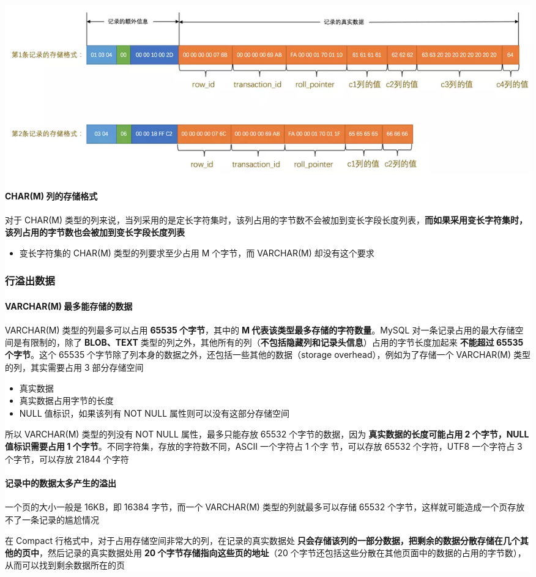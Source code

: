 ![169710e973b70372](../md.assets/169710e973b70372.png)

#### CHAR(M) 列的存储格式

对于 CHAR(M) 类型的列来说，当列采用的是定长字符集时，该列占用的字节数不会被加到变长字段长度列表，**而如果采用变长字符集时，该列占用的字节数也会被加到变长字段长度列表**

- 变长字符集的 CHAR(M) 类型的列要求至少占用 M 个字节，而 VARCHAR(M) 却没有这个要求

### 行溢出数据

#### VARCHAR(M) 最多能存储的数据

VARCHAR(M) 类型的列最多可以占用 **65535 个字节**，其中的 **M 代表该类型最多存储的字符数量**。MySQL 对一条记录占用的最大存储空间是有限制的，除了 **BLOB、TEXT** 类型的列之外，其他所有的列（**不包括隐藏列和记录头信息**）占用的字节长度加起来 **不能超过 65535 个字节**。这个 65535 个字节除了列本身的数据之外，还包括一些其他的数据（storage overhead），例如为了存储一个 VARCHAR(M) 类型的列，其实需要占用 3 部分存储空间

* 真实数据
* 真实数据占用字节的长度
* NULL 值标识，如果该列有 NOT NULL 属性则可以没有这部分存储空间

所以 VARCHAR(M) 类型的列没有 NOT NULL 属性，最多只能存放 65532 个字节的数据，因为 **真实数据的长度可能占用 2 个字节，NULL 值标识需要占用 1 个字节**。不同字符集，存放的字符数不同，ASCII 一个字符占 1 个字 节，可以存放 65532 个字符，UTF8 一个字符占 3 个字节，可以存放 21844 个字符

#### 记录中的数据太多产生的溢出

一个页的大小一般是 16KB，即 16384 字节，而一个 VARCHAR(M) 类型的列就最多可以存储 65532 个字节，这样就可能造成一个页存放不了一条记录的尴尬情况

在 Compact 行格式中，对于占用存储空间非常大的列，在记录的真实数据处 **只会存储该列的一部分数据，把剩余的数据分散存储在几个其他的页中**，然后记录的真实数据处用 **20 个字节存储指向这些页的地址**（20 个字节还包括这些分散在其他页面中的数据的占用的字节数），从而可以找到剩余数据所在的页
